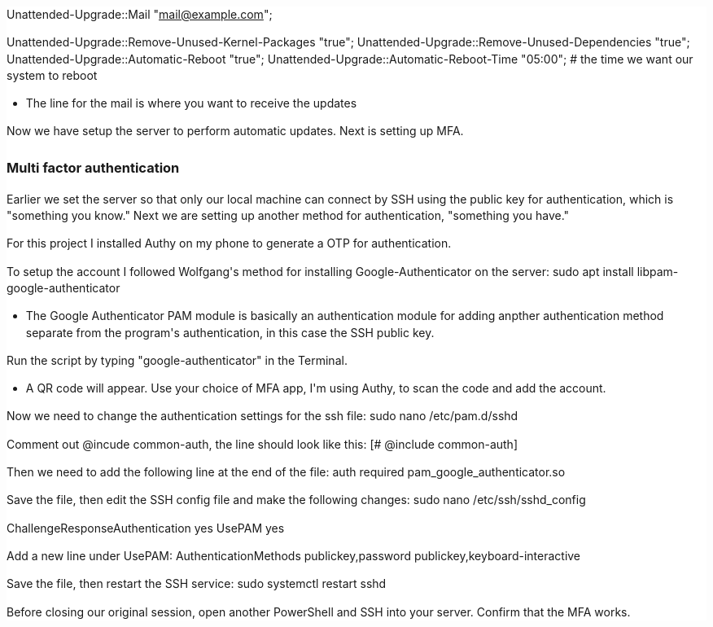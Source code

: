 Unattended-Upgrade::Mail "mail@example.com";

Unattended-Upgrade::Remove-Unused-Kernel-Packages "true"; 
Unattended-Upgrade::Remove-Unused-Dependencies "true"; 
Unattended-Upgrade::Automatic-Reboot "true"; 
Unattended-Upgrade::Automatic-Reboot-Time "05:00"; # the time we want our system to reboot

- The line for the mail is where you want to receive the updates

Now we have setup the server to perform automatic updates. Next is setting up MFA.

### Multi factor authentication
Earlier we set the server so that only our local machine can connect by SSH using the public key for authentication, which is "something you know." Next we are setting up another method for authentication, "something you have."

For this project I installed Authy on my phone to generate a OTP for authentication.

To setup the account I followed Wolfgang's method for installing Google-Authenticator on the server:
sudo apt install libpam-google-authenticator

- The Google Authenticator PAM module is basically an authentication module for adding anpther authentication method separate from the program's authentication, in this case the SSH public key.

Run the script by typing "google-authenticator" in the Terminal.
- A QR code will appear. Use your choice of MFA app, I'm using Authy, to scan the code and add the account.

Now we need to change the authentication settings for the ssh file:
sudo nano /etc/pam.d/sshd

Comment out @incude common-auth, the line should look like this:
[# @include common-auth]

Then we need to add the following line at the end of the file:
auth required pam_google_authenticator.so

Save the file, then edit the SSH config file and make the following changes:
sudo nano /etc/ssh/sshd_config

ChallengeResponseAuthentication yes 
UsePAM yes

Add a new line under UsePAM:
AuthenticationMethods publickey,password publickey,keyboard-interactive

Save the file, then restart the SSH service:
sudo systemctl restart sshd

Before closing our original session, open another PowerShell and SSH into your server. Confirm that the MFA works.

